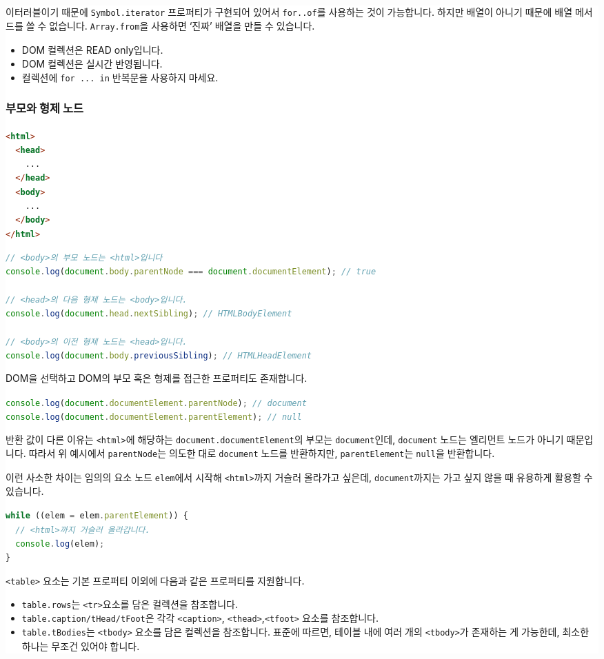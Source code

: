 이터러블이기 때문에 `Symbol.iterator` 프로퍼티가 구현되어 있어서 `for..of`를 사용하는 것이 가능합니다. 하지만 배열이 아니기 때문에 배열 메서드를 쓸 수 없습니다. `Array.from`을 사용하면 ‘진짜’ 배열을 만들 수 있습니다.

- DOM 컬렉션은 READ only입니다.
- DOM 컬렉션은 실시간 반영됩니다.
- 컬렉션에 `for ... in` 반복문을 사용하지 마세요.

### 부모와 형제 노드

```html
<html>
  <head>
    ...
  </head>
  <body>
    ...
  </body>
</html>
```

```js
// <body>의 부모 노드는 <html>입니다
console.log(document.body.parentNode === document.documentElement); // true

// <head>의 다음 형제 노드는 <body>입니다.
console.log(document.head.nextSibling); // HTMLBodyElement

// <body>의 이전 형제 노드는 <head>입니다.
console.log(document.body.previousSibling); // HTMLHeadElement
```

DOM을 선택하고 DOM의 부모 혹은 형제를 접근한 프로퍼티도 존재합니다.

```js
console.log(document.documentElement.parentNode); // document
console.log(document.documentElement.parentElement); // null
```

반환 값이 다른 이유는 `<html>`에 해당하는 `document.documentElement`의 부모는 `document`인데, `document` 노드는 엘리먼트 노드가 아니기 때문입니다. 따라서 위 예시에서 `parentNode`는 의도한 대로 `document` 노드를 반환하지만, `parentElement`는 `null`을 반환합니다.

이런 사소한 차이는 임의의 요소 노드 `elem`에서 시작해 `<html>`까지 거슬러 올라가고 싶은데, `document`까지는 가고 싶지 않을 때 유용하게 활용할 수 있습니다.

```js
while ((elem = elem.parentElement)) {
  // <html>까지 거슬러 올라갑니다.
  console.log(elem);
}
```

`<table>` 요소는 기본 프로퍼티 이외에 다음과 같은 프로퍼티를 지원합니다.

- `table.rows`는 `<tr>`요소를 담은 컬렉션을 참조합니다.
- `table.caption/tHead/tFoot`은 각각 `<caption>`, `<thead>`,`<tfoot>` 요소를 참조합니다.
- `table.tBodies`는 `<tbody>` 요소를 담은 컬렉션을 참조합니다. 표준에 따르면, 테이블 내에 여러 개의 `<tbody>`가 존재하는 게 가능한데, 최소한 하나는 무조건 있어야 합니다.
